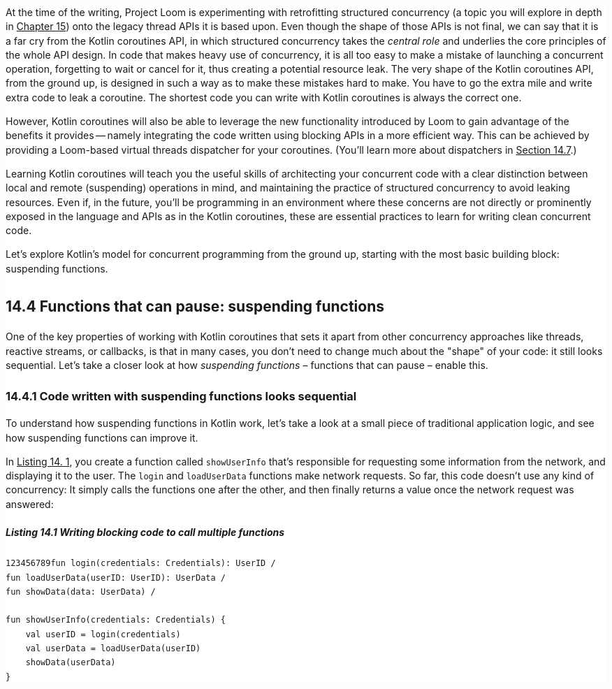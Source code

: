 At the time of the writing, Project Loom is experimenting with retrofitting structured concurrency (a topic you will explore in depth in [Chapter 15](https://livebook.manning.com/book/kotlin-in-action-second-edition/chapter-15/v-13/structured_concurrency)) onto the legacy thread APIs it is based upon. Even though the shape of those APIs is not final, we can say that it is a far cry from the Kotlin coroutines API, in which structured concurrency takes the *central role* and underlies the core principles of the whole API design. In code that makes heavy use of concurrency, it is all too easy to make a mistake of launching a concurrent operation, forgetting to wait or cancel for it, thus creating a potential resource leak. The very shape of the Kotlin coroutines API, from the ground up, is designed in such a way as to make these mistakes hard to make. You have to go the extra mile and write extra code to leak a coroutine. The shortest code you can write with Kotlin coroutines is always the correct one.

However, Kotlin coroutines will also be able to leverage the new functionality introduced by Loom to gain advantage of the benefits it provides — namely integrating the code written using blocking APIs in a more efficient way. This can be achieved by providing a Loom-based virtual threads dispatcher for your coroutines. (You’ll learn more about dispatchers in [Section 14.7](https://livebook.manning.com/book/kotlin-in-action-second-edition/chapter-14/v-13/38#dispatchers).)

Learning Kotlin coroutines will teach you the useful skills of architecting your concurrent code with a clear distinction between local and remote (suspending) operations in mind, and maintaining the practice of structured concurrency to avoid leaking resources. Even if, in the future, you’ll be programming in an environment where these concerns are not directly or prominently exposed in the language and APIs as in the Kotlin coroutines, these are essential practices to learn for writing clean concurrent code.

Let’s explore Kotlin’s model for concurrent programming from the ground up, starting with the most basic building block: suspending functions.

## 14.4 Functions that can pause: suspending functions

One of the key properties of working with Kotlin coroutines that sets it apart from other concurrency approaches like threads, reactive streams, or callbacks, is that in many cases, you don’t need to change much about the "shape" of your code: it still looks sequential. Let’s take a closer look at how *suspending functions* – functions that can pause – enable this.

### 14.4.1 Code written with suspending functions looks sequential

To understand how suspending functions in Kotlin work, let’s take a look at a small piece of traditional application logic, and see how suspending functions can improve it.

In [Listing 14. 1](https://livebook.manning.com/book/kotlin-in-action-second-edition/chapter-14/v-13/41#blocking_request), you create a function called `showUserInfo` that’s responsible for requesting some information from the network, and displaying it to the user. The `login` and `loadUserData` functions make network requests. So far, this code doesn’t use any kind of concurrency: It simply calls the functions one after the other, and then finally returns a value once the network request was answered:



##### Listing 14.1 Writing blocking code to call multiple functions

```
123456789fun login(credentials: Credentials): UserID /
fun loadUserData(userID: UserID): UserData /
fun showData(data: UserData) /

fun showUserInfo(credentials: Credentials) {
    val userID = login(credentials)
    val userData = loadUserData(userID)
    showData(userData)
}
```

